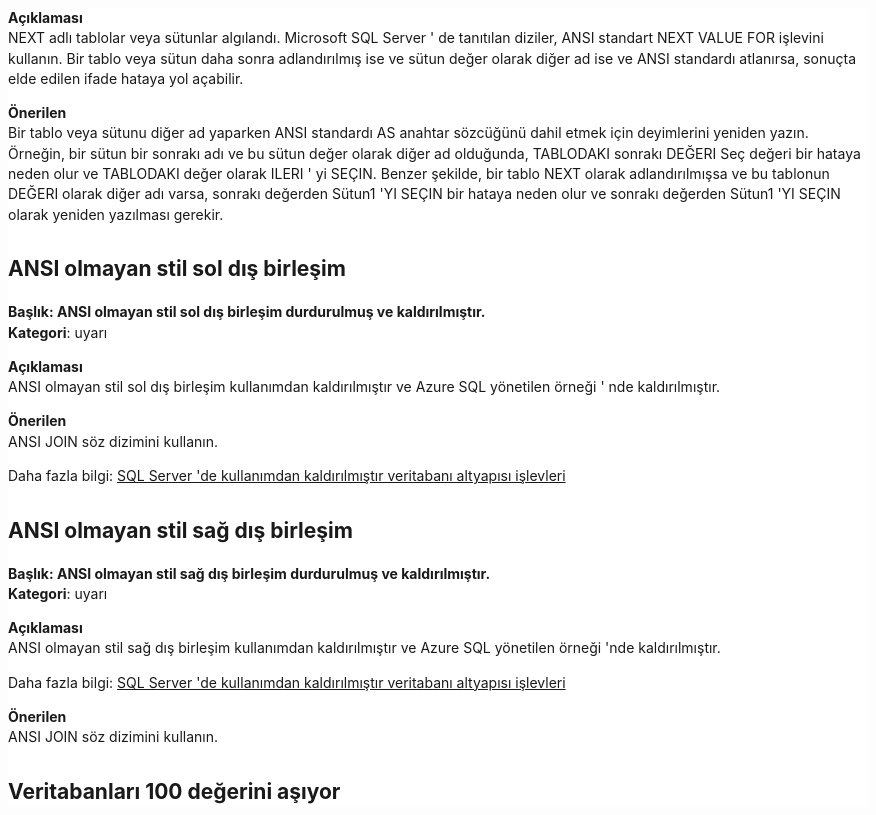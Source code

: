 **Açıklaması**   
NEXT adlı tablolar veya sütunlar algılandı. Microsoft SQL Server ' de tanıtılan diziler, ANSI standart NEXT VALUE FOR işlevini kullanın. Bir tablo veya sütun daha sonra adlandırılmış ise ve sütun değer olarak diğer ad ise ve ANSI standardı atlanırsa, sonuçta elde edilen ifade hataya yol açabilir.


**Önerilen**   
Bir tablo veya sütunu diğer ad yaparken ANSI standardı AS anahtar sözcüğünü dahil etmek için deyimlerini yeniden yazın. Örneğin, bir sütun bir sonrakı adı ve bu sütun değer olarak diğer ad olduğunda, TABLODAKI sonrakı DEĞERI Seç değeri bir hataya neden olur ve TABLODAKI değer olarak ILERI ' yi SEÇIN. Benzer şekilde, bir tablo NEXT olarak adlandırılmışsa ve bu tablonun DEĞERI olarak diğer adı varsa, sonrakı değerden Sütun1 'YI SEÇIN bir hataya neden olur ve sonrakı değerden Sütun1 'YI SEÇIN olarak yeniden yazılması gerekir.



## <a name="non-ansi-style-left-outer-join"></a>ANSI olmayan stil sol dış birleşim<a id="NonANSILeftOuterJoinSyntax"></a>

**Başlık: ANSI olmayan stil sol dış birleşim durdurulmuş ve kaldırılmıştır.**   
**Kategori**: uyarı   

**Açıklaması**   
ANSI olmayan stil sol dış birleşim kullanımdan kaldırılmıştır ve Azure SQL yönetilen örneği ' nde kaldırılmıştır. 


**Önerilen**   
ANSI JOIN söz dizimini kullanın.

Daha fazla bilgi: [SQL Server 'de kullanımdan kaldırılmıştır veritabanı altyapısı işlevleri](/previous-versions/sql/2014/database-engine/discontinued-database-engine-functionality-in-sql-server-2016#Denali)

## <a name="non-ansi-style-right-outer-join"></a>ANSI olmayan stil sağ dış birleşim<a id="NonANSIRightOuterJoinSyntax"></a>

**Başlık: ANSI olmayan stil sağ dış birleşim durdurulmuş ve kaldırılmıştır.**   
**Kategori**: uyarı   

**Açıklaması**   
ANSI olmayan stil sağ dış birleşim kullanımdan kaldırılmıştır ve Azure SQL yönetilen örneği 'nde kaldırılmıştır. 



Daha fazla bilgi: [SQL Server 'de kullanımdan kaldırılmıştır veritabanı altyapısı işlevleri](/previous-versions/sql/2014/database-engine/discontinued-database-engine-functionality-in-sql-server-2016#Denali)

**Önerilen**   
ANSI JOIN söz dizimini kullanın.

## <a name="databases-exceed-100"></a>Veritabanları 100 değerini aşıyor <a id="NumDbExceeds100"></a>
